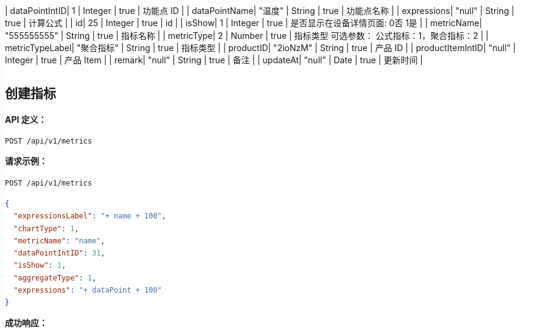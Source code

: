 | dataPointIntID| 1 | Integer  | true  | 功能点 ID |
| dataPointName| "温度" | String  | true  | 功能点名称 |
| expressions| "null" | String  | true  | 计算公式 |
| id| 25 | Integer  | true  | id |
| isShow| 1 | Integer  | true  | 是否显示在设备详情页面: 0否 1是 |
| metricName| "555555555" | String  | true  | 指标名称 |
| metricType| 2 | Number  | true  | 指标类型 可选参数： 公式指标：1，聚合指标：2 |
| metricTypeLabel| "聚合指标" | String  | true  | 指标类型 |
| productID| "2ioNzM" | String  | true  | 产品 ID |
| productItemIntID| "null" | Integer  | true  | 产品 Item |
| remark| "null" | String  | true  | 备注 |
| updateAt| "null" | Date  | true  | 更新时间 |









## 创建指标

**API 定义：**

```bash
POST /api/v1/metrics
```

**请求示例：**

```bash
POST /api/v1/metrics
```

```json
{
  "expressionsLabel": "+ name + 100",
  "chartType": 1,
  "metricName": "name",
  "dataPointIntID": 31,
  "isShow": 1,
  "aggregateType": 1,
  "expressions": "+ dataPoint + 100"
}
```


**成功响应：**
